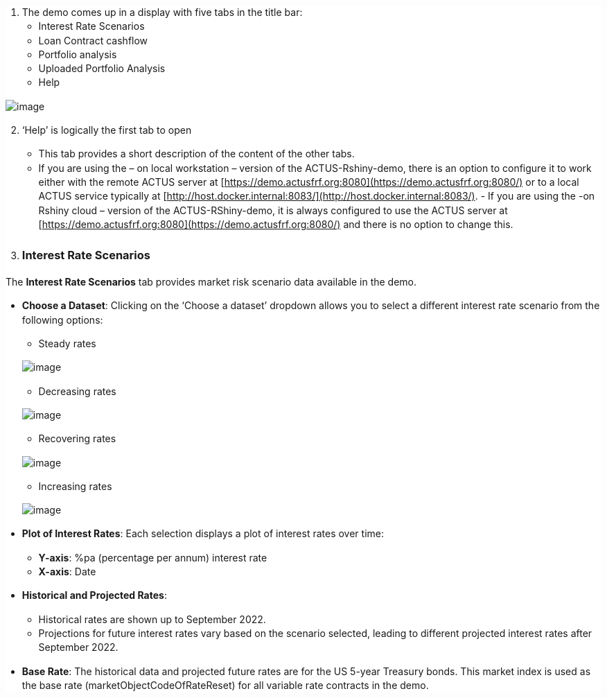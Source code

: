 1. The demo comes up in a display with five tabs in the title bar:
   - Interest Rate Scenarios
   - Loan Contract cashflow
   - Portfolio analysis
   - Uploaded Portfolio Analysis
   - Help

![image](https://github.com/user-attachments/assets/3b194982-4b6e-46a2-add8-831011cc3e5b)

2. ‘Help’ is logically the first tab to open

   - This tab provides a short description of the content of the other tabs.
   - If you are using the – on local workstation – version of the ACTUS-Rshiny-demo, there is an option to configure it to work either with the remote ACTUS server at [https://demo.actusfrf.org:8080](https://demo.actusfrf.org:8080/) or to a local ACTUS service typically at [http://host.docker.internal:8083/](http://host.docker.internal:8083/). - If you are using the -on Rshiny cloud – version of the ACTUS-RShiny-demo, it is always configured to use the ACTUS server at [https://demo.actusfrf.org:8080](https://demo.actusfrf.org:8080/) and there is no option to change this.

3. ### Interest Rate Scenarios

The **Interest Rate Scenarios** tab provides market risk scenario data available in the demo.

- **Choose a Dataset**: Clicking on the ‘Choose a dataset’ dropdown allows you to select a different interest rate scenario from the following options:

  - Steady rates

  ![image](https://github.com/user-attachments/assets/15fce83f-7584-46ae-8e1c-3912eb8e56ff)

  - Decreasing rates

  ![image](https://github.com/user-attachments/assets/21aad03d-dc82-45cc-920d-12f1f0c98530)

  - Recovering rates

  ![image](https://github.com/user-attachments/assets/ed3243a3-6b2b-4307-bf7c-036c6b23cf52)

  - Increasing rates

  ![image](https://github.com/user-attachments/assets/b4291f80-9dd0-4def-a01d-e22711bcf594)

- **Plot of Interest Rates**: Each selection displays a plot of interest rates over time:

  - **Y-axis**: %pa (percentage per annum) interest rate
  - **X-axis**: Date

- **Historical and Projected Rates**:

  - Historical rates are shown up to September 2022.
  - Projections for future interest rates vary based on the scenario selected, leading to different projected interest rates after September 2022.

- **Base Rate**: The historical data and projected future rates are for the US 5-year Treasury bonds. This market index is used as the base rate (marketObjectCodeOfRateReset) for all variable rate contracts in the demo.
